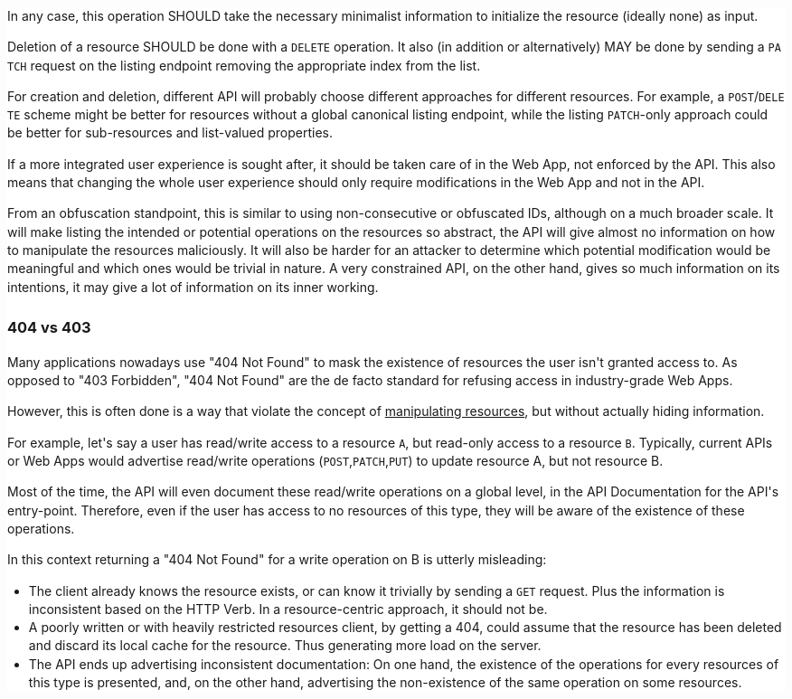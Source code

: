 In any case, this operation SHOULD take the necessary minimalist information to
initialize the resource (ideally none) as input.

Deletion of a resource SHOULD be done with a `DELETE` operation. It also (in
addition or alternatively) MAY be done by sending a `PATCH` request on the
listing endpoint removing the appropriate index from the list.

For creation and deletion, different API will probably choose different
approaches for different resources.  For example, a `POST`/`DELETE` scheme might
be better for resources without a global canonical listing endpoint, while the
listing `PATCH`-only approach could be better for sub-resources and list-valued
properties.

If a more integrated user experience is sought after, it should be taken care of
in the Web App, not enforced by the API. This also means that changing the whole
user experience should only require modifications in the Web App and not in the
API.

From an obfuscation standpoint, this is similar to using non-consecutive or
obfuscated IDs, although on a much broader scale. It will make listing the
intended or potential operations on the resources so abstract, the API will give
almost no information on how to manipulate the resources maliciously. It will
also be harder for an attacker to determine which potential modification would
be meaningful and which ones would be trivial in nature. A very constrained API,
on the other hand, gives so much information on its intentions, it may give a
lot of information on its inner working.

### 404 vs 403

Many applications nowadays use "404 Not Found" to mask the existence of
resources the user isn't granted access to. As opposed to "403 Forbidden", "404
Not Found" are the de facto standard for refusing access in industry-grade Web
Apps.

However, this is often done is a way that violate the concept
of [manipulating resources][rest], but without actually hiding information.

For example, let's say a user has read/write access to a resource `A`, but
read-only access to a resource `B`. Typically, current APIs or Web Apps would
advertise read/write operations (`POST`,`PATCH`,`PUT`) to update resource A, but
not resource B.

Most of the time, the API will even document these read/write operations on a
global level, in the API Documentation for the API's entry-point. Therefore,
even if the user has access to no resources of this type, they will be aware of
the existence of these operations.

In this context returning a "404 Not Found" for a write operation on B is
utterly misleading:
* The client already knows the resource exists, or can know it trivially by
  sending a `GET` request. Plus the information is inconsistent based on the
  HTTP Verb. In a resource-centric approach, it should not be.
* A poorly written or with heavily restricted resources client, by getting a
  404, could assume that the resource has been deleted and discard its local
  cache for the resource. Thus generating more load on the server.
* The API ends up advertising inconsistent documentation: On one hand, the
  existence of the operations for every resources of this type is presented,
  and, on the other hand, advertising the non-existence of the same operation on
  some resources.


[intro]:  /2017/04/22/REST-APIs-authentication-and-security.html "Authentication and security for REST API in the context of Web Apps"
[part-5]: /2017/04/29/Securing-a-RESTful-authentication-API.html "Security of a RESTful authentication API"
[rest]:    https://www.ics.uci.edu/~fielding/pubs/dissertation/top.htm "Architectural Styles and the Design of Network-based Software Architectures"
[hateoas]: https://en.wikipedia.org/wiki/HATEOAS                       "Hypermedia As The Engine Of Application State"
[spa]: https://en.wikipedia.org/wiki/Single-page_application    "Single-page application"
[seo]: https://en.wikipedia.org/wiki/Search_engine_optimization "Search engine optimization"
[csrf]:                https://www.owasp.org/index.php/Cross-Site_Request_Forgery_(CSRF)                                          "Cross-Site Request Forgery (CSRF)"
[phishing]:            https://www.owasp.org/index.php/Phishing                                                                   "Phishing"
[account-enumeration]: https://www.owasp.org/index.php/Testing_for_Account_Enumeration_and_Guessable_User_Account_(OTG-IDENT-004) "Account Enumeration"
[session-hijacking]:   https://www.owasp.org/index.php/Session_hijacking_attack                                                   "Session hijacking attack"
[forced-browsing]:     https://www.owasp.org/index.php/Forced_browsing                                                            "Forced browsing"
[precondition-header]: https://tools.ietf.org/html/rfc7232#section-3 "HTTP/1.1: Conditional Requests - Precondition Header Fields"
[timing-attack]: https://en.wikipedia.org/wiki/Timing_attack "Timing attack"
[privacy]: https://en.wikipedia.org/wiki/Internet_privacy "Internet privacy"
[json]: http://www.json.org/              "Introducing JSON"
[xml]:  https://en.wikipedia.org/wiki/XML "Extensible Markup Language"
[json-patch]:       http://jsonpatch.com/               "What is JSON patch?"
[json-merge-patch]: https://tools.ietf.org/html/rfc7396 "JSON Merge Patch"
